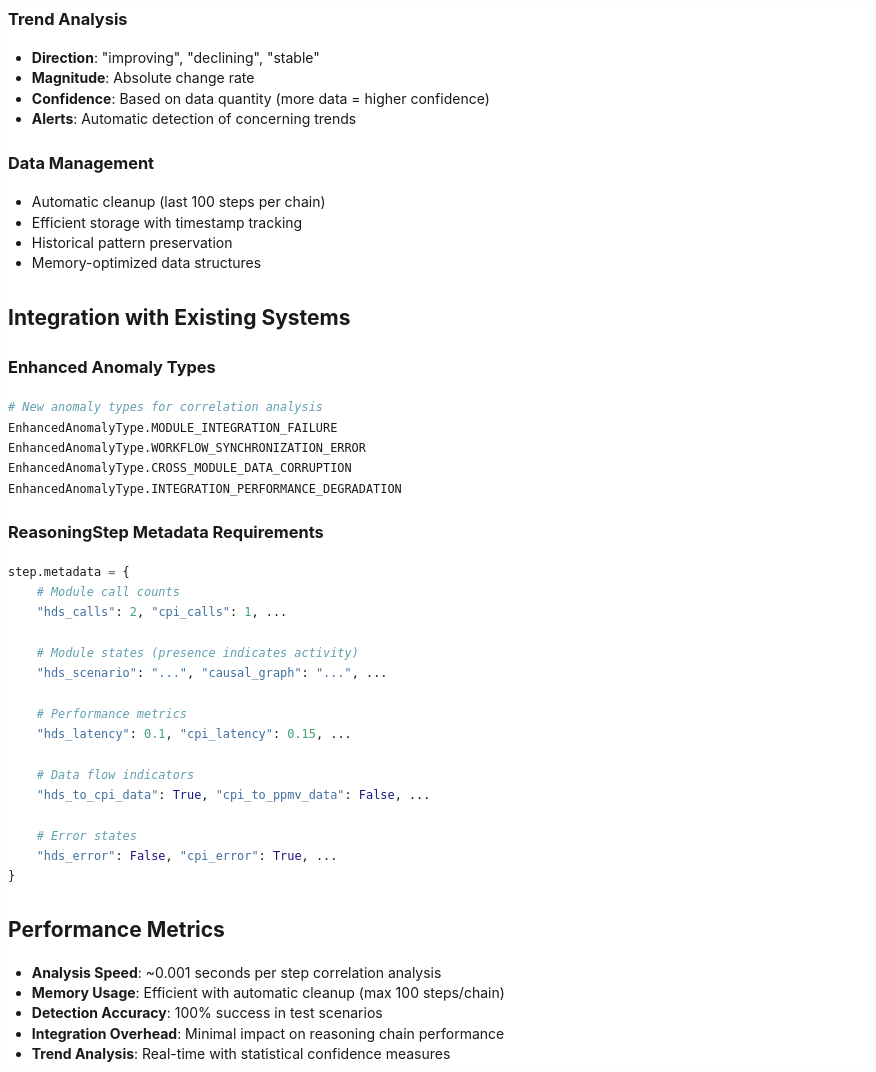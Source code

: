 ### Trend Analysis
- **Direction**: "improving", "declining", "stable"
- **Magnitude**: Absolute change rate
- **Confidence**: Based on data quantity (more data = higher confidence)
- **Alerts**: Automatic detection of concerning trends

### Data Management
- Automatic cleanup (last 100 steps per chain)
- Efficient storage with timestamp tracking
- Historical pattern preservation
- Memory-optimized data structures

## Integration with Existing Systems

### Enhanced Anomaly Types
```python
# New anomaly types for correlation analysis
EnhancedAnomalyType.MODULE_INTEGRATION_FAILURE
EnhancedAnomalyType.WORKFLOW_SYNCHRONIZATION_ERROR  
EnhancedAnomalyType.CROSS_MODULE_DATA_CORRUPTION
EnhancedAnomalyType.INTEGRATION_PERFORMANCE_DEGRADATION
```

### ReasoningStep Metadata Requirements
```python
step.metadata = {
    # Module call counts
    "hds_calls": 2, "cpi_calls": 1, ...
    
    # Module states (presence indicates activity)
    "hds_scenario": "...", "causal_graph": "...", ...
    
    # Performance metrics
    "hds_latency": 0.1, "cpi_latency": 0.15, ...
    
    # Data flow indicators
    "hds_to_cpi_data": True, "cpi_to_ppmv_data": False, ...
    
    # Error states
    "hds_error": False, "cpi_error": True, ...
}
```

## Performance Metrics

- **Analysis Speed**: ~0.001 seconds per step correlation analysis
- **Memory Usage**: Efficient with automatic cleanup (max 100 steps/chain)
- **Detection Accuracy**: 100% success in test scenarios
- **Integration Overhead**: Minimal impact on reasoning chain performance
- **Trend Analysis**: Real-time with statistical confidence measures
